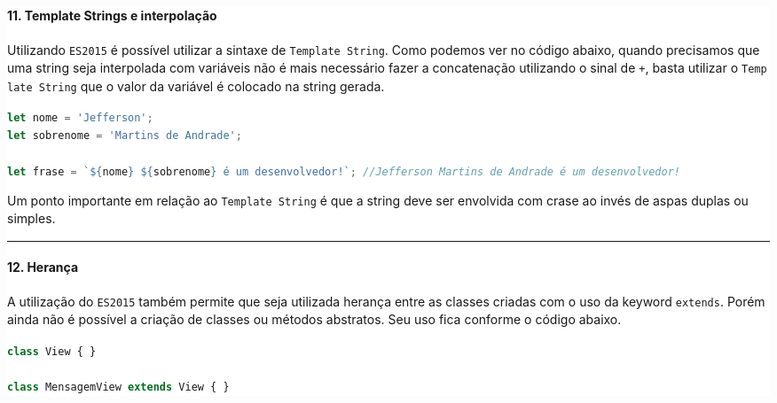 
#### 11. Template Strings e interpolação

Utilizando `ES2015` é possível utilizar a sintaxe de `Template String`. Como podemos ver no código abaixo, quando precisamos que uma string seja interpolada com variáveis não é mais necessário fazer a concatenação utilizando o sinal de `+`, basta utilizar o `Template String` que o valor da variável é colocado na string gerada.

```javascript
let nome = 'Jefferson';
let sobrenome = 'Martins de Andrade';

let frase = `${nome} ${sobrenome} é um desenvolvedor!`; //Jefferson Martins de Andrade é um desenvolvedor!
```

Um ponto importante em relação ao `Template String` é que a string deve ser envolvida com crase ao invés de aspas duplas ou simples.

---

#### 12. Herança

A utilização do `ES2015` também permite que seja utilizada herança entre as classes criadas com o uso da keyword `extends`. Porém ainda não é possível a criação de classes ou métodos abstratos. Seu uso fica conforme o código abaixo.

```js
class View { }

class MensagemView extends View { }
```


[alura]: https://www.alura.com.br
[citacao]: https://tableless.com.br/mvc-afinal-e-o-que/
[curso1]: https://www.alura.com.br/curso-online-javascript-es6-orientacao-a-objetos-parte-1
[curso2]: https://www.alura.com.br/curso-online-javascript-es6-orientacao-a-objetos-parte-2
[curso3]: https://www.alura.com.br/curso-online-javascript-es6-orientacao-a-objetos-parte-3
[flavio]: https://cursos.alura.com.br/user/flavio-almeida
[github-pages]: https://pages.github.com/
[repo]: https://jeffersondev.github.io/alura-javascript-avancado/